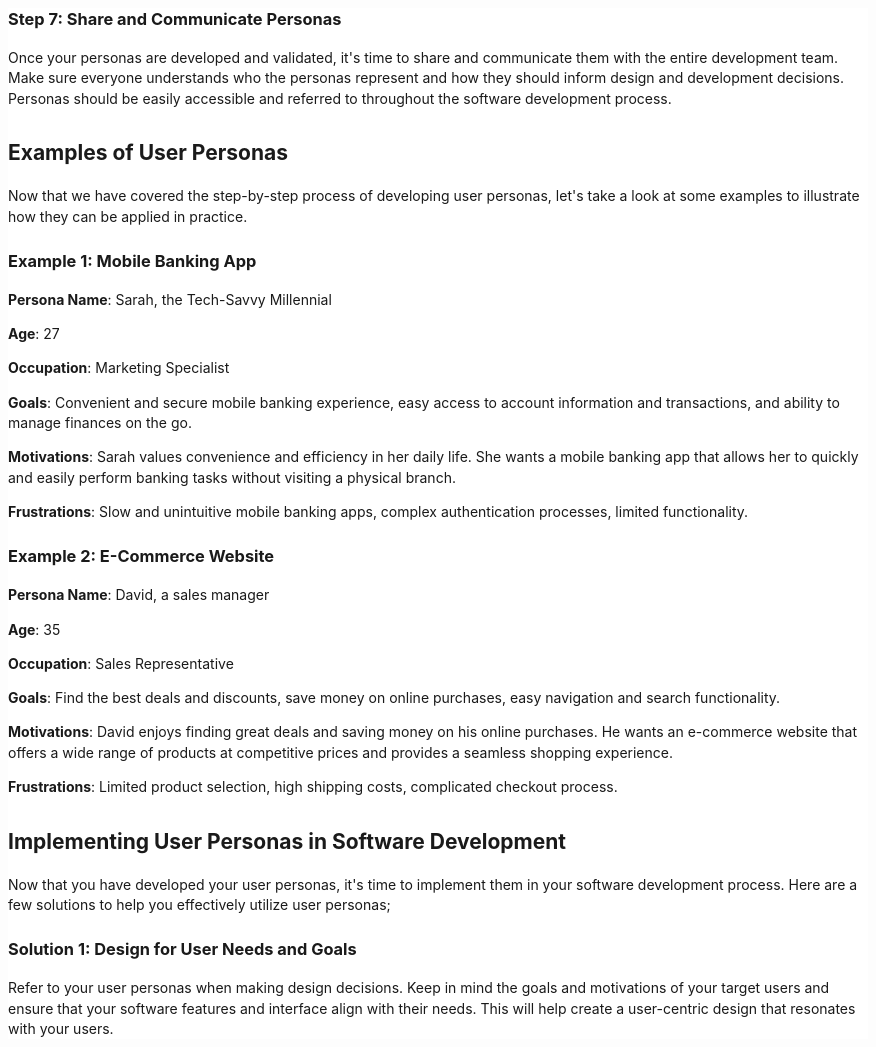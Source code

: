 ### Step 7: Share and Communicate Personas

Once your personas are developed and validated, it's time to share and communicate them with the entire development team. Make sure everyone understands who the personas represent and how they should inform design and development decisions. Personas should be easily accessible and referred to throughout the software development process.

## Examples of User Personas

Now that we have covered the step-by-step process of developing user personas, let's take a look at some examples to illustrate how they can be applied in practice.

### Example 1: Mobile Banking App

**Persona Name**: Sarah, the Tech-Savvy Millennial

**Age**: 27

**Occupation**: Marketing Specialist

**Goals**: Convenient and secure mobile banking experience, easy access to account information and transactions, and ability to manage finances on the go.

**Motivations**: Sarah values convenience and efficiency in her daily life. She wants a mobile banking app that allows her to quickly and easily perform banking tasks without visiting a physical branch.

**Frustrations**: Slow and unintuitive mobile banking apps, complex authentication processes, limited functionality.

### Example 2: E-Commerce Website

**Persona Name**: David, a sales manager

**Age**: 35

**Occupation**: Sales Representative

**Goals**: Find the best deals and discounts, save money on online purchases, easy navigation and search functionality.

**Motivations**: David enjoys finding great deals and saving money on his online purchases. He wants an e-commerce website that offers a wide range of products at competitive prices and provides a seamless shopping experience.

**Frustrations**: Limited product selection, high shipping costs, complicated checkout process.

## Implementing User Personas in Software Development

Now that you have developed your user personas, it's time to implement them in your software development process. Here are a few solutions to help you effectively utilize user personas;

### Solution 1: Design for User Needs and Goals

Refer to your user personas when making design decisions. Keep in mind the goals and motivations of your target users and ensure that your software features and interface align with their needs. This will help create a user-centric design that resonates with your users.
